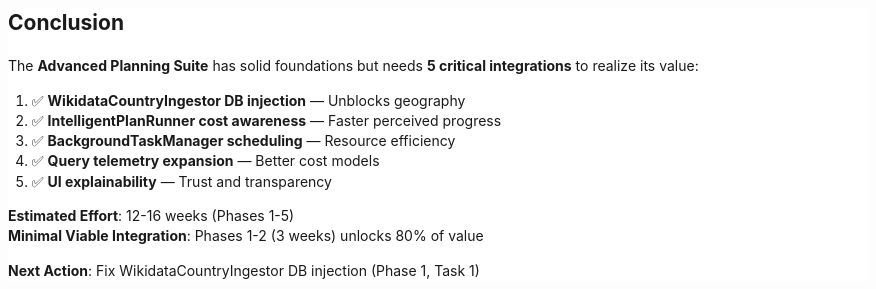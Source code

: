 
## Conclusion

The **Advanced Planning Suite** has solid foundations but needs **5 critical integrations** to realize its value:

1. ✅ **WikidataCountryIngestor DB injection** — Unblocks geography
2. ✅ **IntelligentPlanRunner cost awareness** — Faster perceived progress
3. ✅ **BackgroundTaskManager scheduling** — Resource efficiency
4. ✅ **Query telemetry expansion** — Better cost models
5. ✅ **UI explainability** — Trust and transparency

**Estimated Effort**: 12-16 weeks (Phases 1-5)  
**Minimal Viable Integration**: Phases 1-2 (3 weeks) unlocks 80% of value

**Next Action**: Fix WikidataCountryIngestor DB injection (Phase 1, Task 1)

